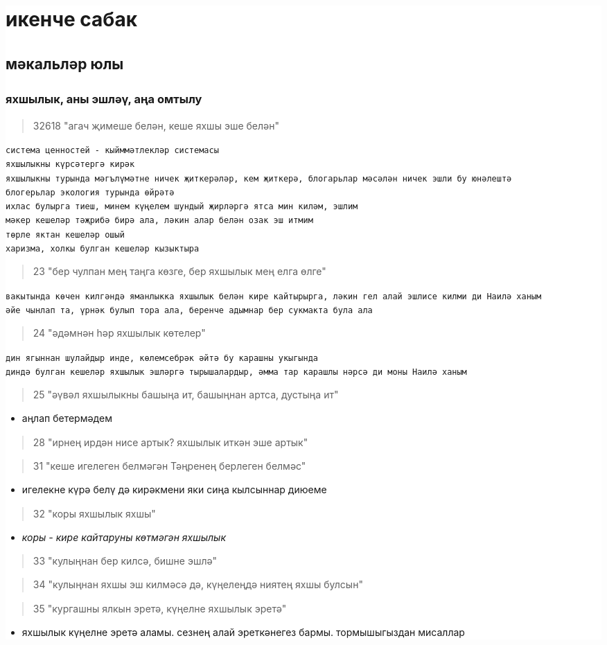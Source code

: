 # икенче сабак


## мәкальләр юлы
### **яхшылык, аны эшләү, аңа омтылу**

> 32618 "агач җимеше белән, кеше яхшы эше белән"

```
система ценностей - кыйммәтлекләр системасы
яхшылыкны күрсәтергә кирәк
яхшылыкны турында мәгълүмәтне ничек җиткерәләр, кем җиткерә, блогарьлар мәсәлән ничек эшли бу юнәлештә
блогерьлар экология турында өйрәтә 
ихлас булырга тиеш, минем күңелем шундый җирләргә ятса мин киләм, эшлим
мәкер кешеләр тәҗрибә бирә ала, ләкин алар белән озак эш итмим
төрле яктан кешеләр ошый
харизма, холкы булган кешеләр кызыктыра
```

> 23 "бер чулпан мең таңга көзге, бер яхшылык мең елга өлге"

```
вакытында көчен килгәндә яманлыкка яхшылык белән кире кайтырырга, ләкин гел алай эшлисе килми ди Наилә ханым
әйе чынлап та, үрнәк булып тора ала, беренче адымнар бер сукмакта була ала
```

> 24 "әдәмнән һәр яхшылык көтелер"

```
дин ягыннан шулайдыр инде, көлемсебрәк әйтә бу карашны укыгында
диндә булган кешеләр яхшылык эшләргә тырышалардыр, әмма тар карашлы нәрсә ди моны Наилә ханым
```


> 25 "әүвәл яхшылыкны башыңа ит, башыңнан артса, дустыңа ит"

- аңлап бетермәдем

> 28 "ирнең ирдән нисе артык? яхшылык иткән эше артык"

> 31 "кеше игелеген белмәгән Тәңренең берлеген белмәс"

- игелекне күрә белү дә кирәкмени яки сиңа кылсыннар диюеме 

> 32 "коры яхшылык яхшы" 

- *коры - кире кайтаруны көтмәгән яхшылык*

> 33 "кулыңнан бер килсә, бишне эшлә"

> 34 "кулыңнан яхшы эш килмәсә дә, күңелеңдә ниятең яхшы булсын"

> 35 "кургашны ялкын эретә, күңелне яхшылык эретә"

- яхшылык күңелне эретә аламы. сезнең алай эреткәнегез бармы. тормышыгыздан мисаллар
